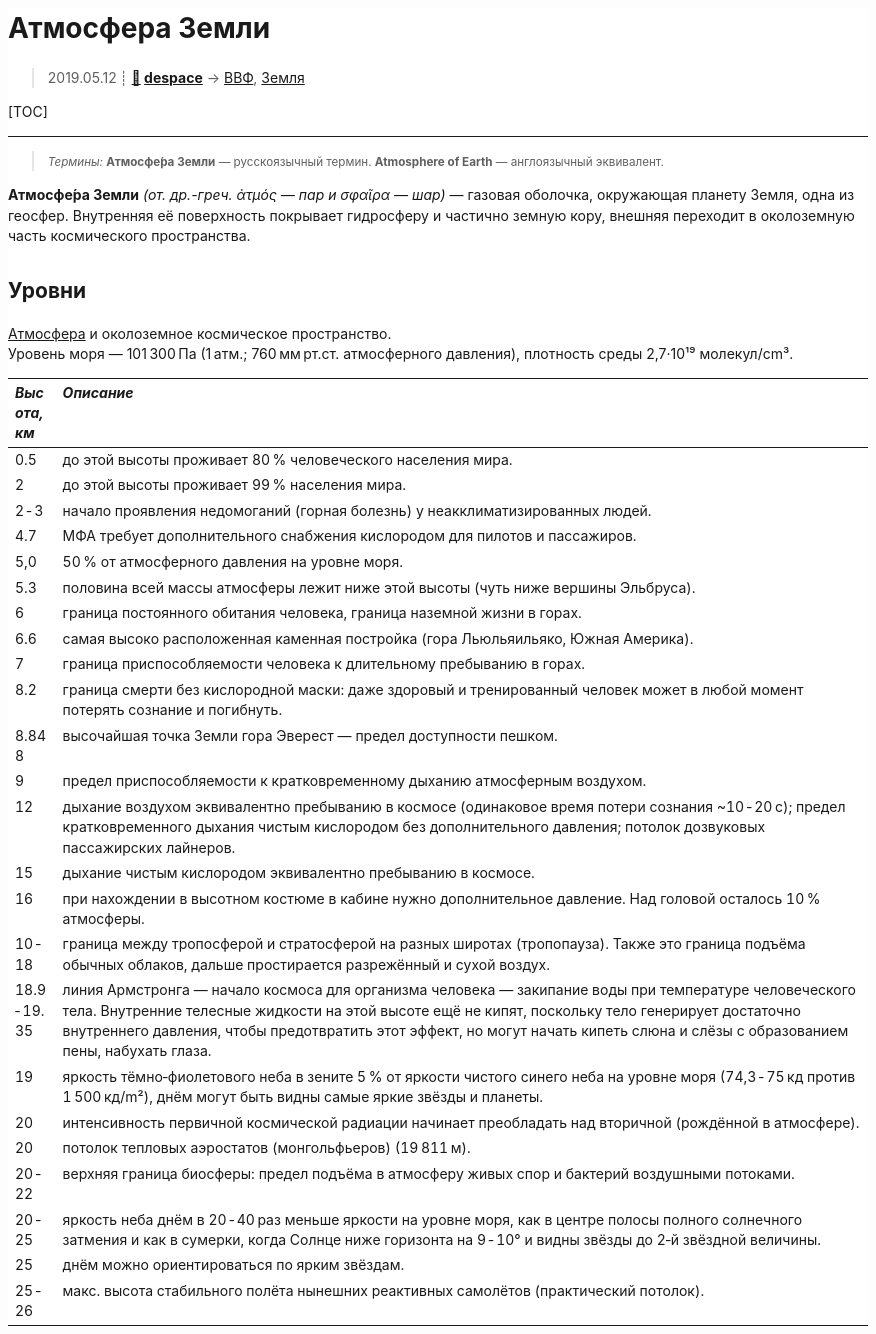 # Атмосфера Земли
> 2019.05.12 ┊ **[🚀](../index/index.md) [despace](index.md)** → [ВВФ](ef.md), [Земля](earth.md)

[TOC]

---

> <small>*Термины:* **Атмосфе́ра Земли** — русскоязычный термин. **Atmosphere of Earth** — англоязычный эквивалент.</small>

**Атмосфе́ра Земли** *(от. др.-греч. ἀτμός — пар и σφαῖρα — шар)* — газовая оболочка, окружающая планету Земля, одна из геосфер. Внутренняя её поверхность покрывает гидросферу и частично земную кору, внешняя переходит в околоземную часть космического пространства.



## Уровни
[Атмосфера](atmosphere.md) и околоземное космическое пространство.  
Уровень моря — 101 300 Па (1 атм.; 760 мм рт.ст. атмосферного давления), плотность среды 2,7·10¹⁹ молекул/cm³.

|*Высота, км*|*Описание*|
|:--|:--|
| 0.5 | до этой высоты проживает 80 % человеческого населения мира.  |
| 2 | до этой высоты проживает 99 % населения мира.  |
| 2 ‑ 3 | начало проявления недомоганий (горная болезнь) у неакклиматизированных людей.  |
| 4.7 | МФА требует дополнительного снабжения кислородом для пилотов и пассажиров.  |
| 5,0 | 50 % от атмосферного давления на уровне моря.  |
| 5.3 | половина всей массы атмосферы лежит ниже этой высоты (чуть ниже вершины Эльбруса).  |
| 6 | граница постоянного обитания человека, граница наземной жизни в горах.  |
| 6.6 | самая высоко расположенная каменная постройка (гора Льюльяильяко, Южная Америка).  |
| 7 | граница приспособляемости человека к длительному пребыванию в горах.  |
| 8.2 | граница смерти без кислородной маски: даже здоровый и тренированный человек может в любой момент потерять сознание и погибнуть.  |
| 8.848 | высочайшая точка Земли гора Эверест — предел доступности пешком.  |
| 9 | предел приспособляемости к кратковременному дыханию атмосферным воздухом.  |
| 12 | дыхание воздухом эквивалентно пребыванию в космосе (одинаковое время потери сознания ~10 ‑ 20 с); предел кратковременного дыхания чистым кислородом без дополнительного давления; потолок дозвуковых пассажирских лайнеров.  |
| 15 | дыхание чистым кислородом эквивалентно пребыванию в космосе.  |
| 16 | при нахождении в высотном костюме в кабине нужно дополнительное давление. Над головой осталось 10 % атмосферы.  |
| 10 ‑ 18 | граница между тропосферой и стратосферой на разных широтах (тропопауза). Также это граница подъёма обычных облаков, дальше простирается разрежённый и сухой воздух.  |
| 18.9 ‑ 19.35 | линия Армстронга — начало космоса для организма человека — закипание воды при температуре человеческого тела. Внутренние телесные жидкости на этой высоте ещё не кипят, поскольку тело генерирует достаточно внутреннего давления, чтобы предотвратить этот эффект, но могут начать кипеть слюна и слёзы с образованием пены, набухать глаза.  |
| 19 | яркость тёмно‑фиолетового неба в зените 5 % от яркости чистого синего неба на уровне моря (74,3 ‑ 75 кд против 1 500 кд/m²), днём могут быть видны самые яркие звёзды и планеты.  |
| 20 | интенсивность первичной космической радиации начинает преобладать над вторичной (рождённой в атмосфере).  |
| 20 | потолок тепловых аэростатов (монгольфьеров) (19 811 м).  |
| 20 ‑ 22 | верхняя граница биосферы: предел подъёма в атмосферу живых спор и бактерий воздушными потоками.  |
| 20 ‑ 25 | яркость неба днём в 20 ‑ 40 раз меньше яркости на уровне моря, как в центре полосы полного солнечного затмения и как в сумерки, когда Солнце ниже горизонта на 9 ‑ 10° и видны звёзды до 2‑й звёздной величины.  |
| 25 | днём можно ориентироваться по ярким звёздам.  |
| 25 ‑ 26 | макс. высота стабильного полёта нынешних реактивных самолётов (практический потолок).  |